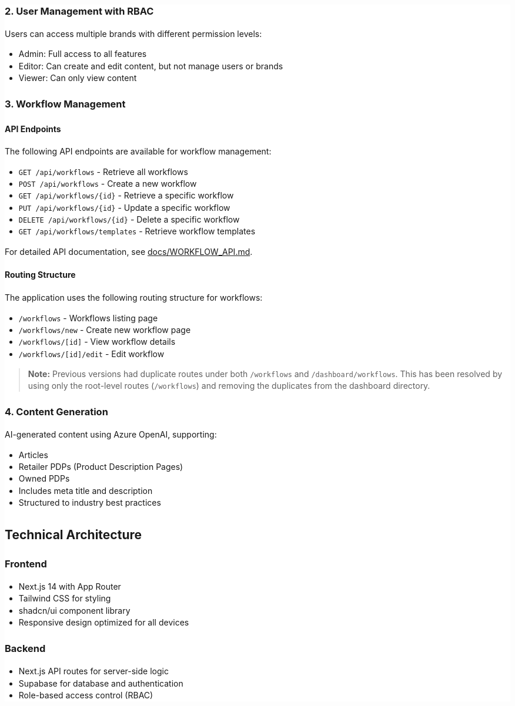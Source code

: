 ### 2. User Management with RBAC
Users can access multiple brands with different permission levels:
- Admin: Full access to all features
- Editor: Can create and edit content, but not manage users or brands
- Viewer: Can only view content

### 3. Workflow Management

#### API Endpoints

The following API endpoints are available for workflow management:

- `GET /api/workflows` - Retrieve all workflows
- `POST /api/workflows` - Create a new workflow
- `GET /api/workflows/{id}` - Retrieve a specific workflow
- `PUT /api/workflows/{id}` - Update a specific workflow
- `DELETE /api/workflows/{id}` - Delete a specific workflow
- `GET /api/workflows/templates` - Retrieve workflow templates

For detailed API documentation, see [docs/WORKFLOW_API.md](./WORKFLOW_API.md).

#### Routing Structure

The application uses the following routing structure for workflows:

- `/workflows` - Workflows listing page
- `/workflows/new` - Create new workflow page
- `/workflows/[id]` - View workflow details
- `/workflows/[id]/edit` - Edit workflow

> **Note:** Previous versions had duplicate routes under both `/workflows` and `/dashboard/workflows`. This has been resolved by using only the root-level routes (`/workflows`) and removing the duplicates from the dashboard directory.

### 4. Content Generation
AI-generated content using Azure OpenAI, supporting:
- Articles
- Retailer PDPs (Product Description Pages)
- Owned PDPs
- Includes meta title and description
- Structured to industry best practices

## Technical Architecture

### Frontend
- Next.js 14 with App Router
- Tailwind CSS for styling
- shadcn/ui component library
- Responsive design optimized for all devices

### Backend
- Next.js API routes for server-side logic
- Supabase for database and authentication
- Role-based access control (RBAC)
